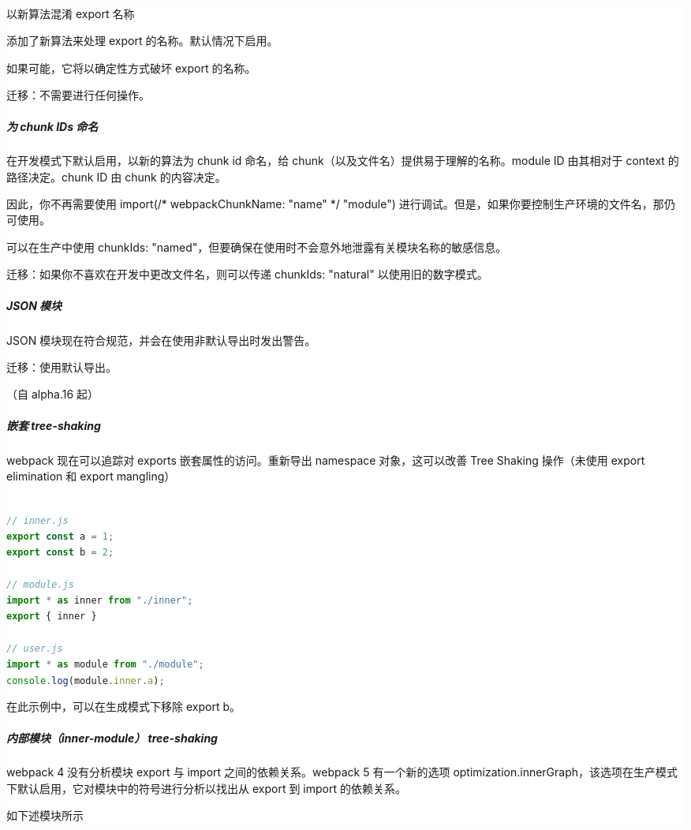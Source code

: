 以新算法混淆 export 名称 

添加了新算法来处理 export 的名称。默认情况下启用。

如果可能，它将以确定性方式破坏 export 的名称。

迁移：不需要进行任何操作。

##### 为 chunk IDs 命名

在开发模式下默认启用，以新的算法为 chunk id 命名，给 chunk（以及文件名）提供易于理解的名称。module ID 由其相对于 context 的路径决定。chunk ID 由 chunk 的内容决定。



因此，你不再需要使用 import(/* webpackChunkName: "name" */ "module") 进行调试。但是，如果你要控制生产环境的文件名，那仍可使用。

可以在生产中使用 chunkIds: "named"，但要确保在使用时不会意外地泄露有关模块名称的敏感信息。


迁移：如果你不喜欢在开发中更改文件名，则可以传递 chunkIds: "natural" 以使用旧的数字模式。

##### JSON 模块

JSON 模块现在符合规范，并会在使用非默认导出时发出警告。

迁移：使用默认导出。

（自 alpha.16 起）


##### 嵌套 tree-shaking

webpack 现在可以追踪对 exports 嵌套属性的访问。重新导出 namespace 对象，这可以改善 Tree Shaking 操作（未使用 export elimination 和 export mangling）


```js

// inner.js
export const a = 1;
export const b = 2;

// module.js
import * as inner from "./inner";
export { inner }

// user.js
import * as module from "./module";
console.log(module.inner.a);

```

在此示例中，可以在生成模式下移除 export b。

##### 内部模块（inner-module） tree-shaking

webpack 4 没有分析模块 export 与 import 之间的依赖关系。webpack 5 有一个新的选项 optimization.innerGraph，该选项在生产模式下默认启用，它对模块中的符号进行分析以找出从 export 到 import 的依赖关系。

如下述模块所示

